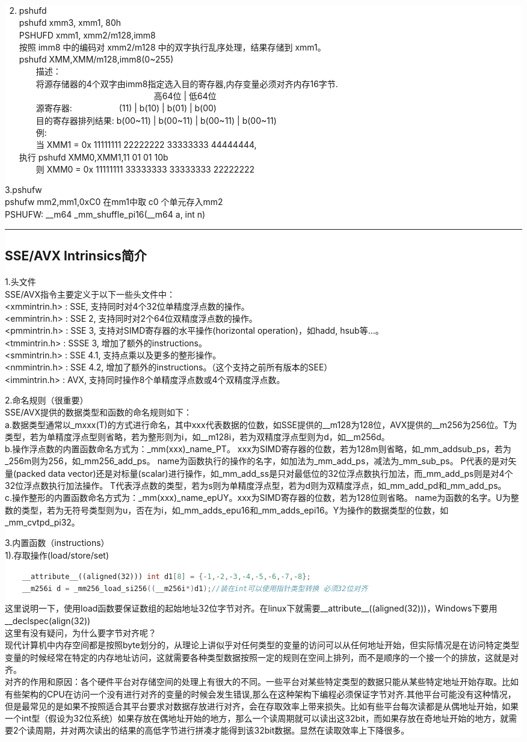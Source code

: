 2. pshufd\
pshufd  xmm3, xmm1, 80h \
PSHUFD xmm1, xmm2/m128,imm8\
按照 imm8 中的编码对 xmm2/m128 中的双字执行乱序处理，结果存储到 xmm1。\
pshufd XMM,XMM/m128,imm8(0~255)\
　　描述：\
　　将源存储器的4个双字由imm8指定选入目的寄存器,内存变量必须对齐内存16字节.\
　　　　　　　　　　　　　　　　高64位 | 低64位\
　　源寄存器: 　　　　　    (11) | b(10) | b(01) | b(00)\
　　目的寄存器排列结果: b(00~11) | b(00~11) | b(00~11) | b(00~11)\
　　例:\
　　当 XMM1 = 0x 11111111 22222222 33333333 44444444,\
     执行 pshufd XMM0,XMM1,11 01 01 10b\
　　则 XMM0 = 0x 11111111 33333333 33333333 22222222

3.pshufw\
pshufw mm2,mm1,0xC0   在mm1中取 c0 个单元存入mm2\
PSHUFW: __m64 _mm_shuffle_pi16(__m64 a, int n)

-------------------------------------------------

## SSE/AVX Intrinsics简介
1.头文件\
SSE/AVX指令主要定义于以下一些头文件中：\
<xmmintrin.h> : SSE, 支持同时对4个32位单精度浮点数的操作。\
<emmintrin.h> : SSE 2, 支持同时对2个64位双精度浮点数的操作。\
<pmmintrin.h> : SSE 3, 支持对SIMD寄存器的水平操作(horizontal operation)，如hadd, hsub等…。\
<tmmintrin.h> : SSSE 3, 增加了额外的instructions。\
<smmintrin.h> : SSE 4.1, 支持点乘以及更多的整形操作。\
<nmmintrin.h> : SSE 4.2, 增加了额外的instructions。（这个支持之前所有版本的SEE）\
<immintrin.h> : AVX, 支持同时操作8个单精度浮点数或4个双精度浮点数。

2.命名规则（很重要）\
SSE/AVX提供的数据类型和函数的命名规则如下：\
a.数据类型通常以_mxxx(T)的方式进行命名，其中xxx代表数据的位数，如SSE提供的__m128为128位，AVX提供的__m256为256位。T为类型，若为单精度浮点型则省略，若为整形则为i，如__m128i，若为双精度浮点型则为d，如__m256d。\
b.操作浮点数的内置函数命名方式为：_mm(xxx)_name_PT。 xxx为SIMD寄存器的位数，若为128m则省略，如_mm_addsub_ps，若为_256m则为256，如_mm256_add_ps。 name为函数执行的操作的名字，如加法为_mm_add_ps，减法为_mm_sub_ps。 P代表的是对矢量(packed data vector)还是对标量(scalar)进行操作，如_mm_add_ss是只对最低位的32位浮点数执行加法，而_mm_add_ps则是对4个32位浮点数执行加法操作。 T代表浮点数的类型，若为s则为单精度浮点型，若为d则为双精度浮点，如_mm_add_pd和_mm_add_ps。\
c.操作整形的内置函数命名方式为：_mm(xxx)_name_epUY。xxx为SIMD寄存器的位数，若为128位则省略。 name为函数的名字。U为整数的类型，若为无符号类型则为u，否在为i，如_mm_adds_epu16和_mm_adds_epi16。Y为操作的数据类型的位数，如_mm_cvtpd_pi32。

3.内置函数（instructions）\
1).存取操作(load/store/set)
```c++
    __attribute__((aligned(32))) int d1[8] = {-1,-2,-3,-4,-5,-6,-7,-8};
    __m256i d = _mm256_load_si256((__m256i*)d1);//装在int可以使用指针类型转换 必须32位对齐
```
这里说明一下，使用load函数要保证数组的起始地址32位字节对齐。在linux下就需要__attribute__((aligned(32)))，Windows下要用__declspec(align(32))\
这里有没有疑问，为什么要字节对齐呢？\
现代计算机中内存空间都是按照byte划分的，从理论上讲似乎对任何类型的变量的访问可以从任何地址开始，但实际情况是在访问特定类型变量的时候经常在特定的内存地址访问，这就需要各种类型数据按照一定的规则在空间上排列，而不是顺序的一个接一个的排放，这就是对齐。\
对齐的作用和原因：各个硬件平台对存储空间的处理上有很大的不同。一些平台对某些特定类型的数据只能从某些特定地址开始存取。比如有些架构的CPU在访问一个没有进行对齐的变量的时候会发生错误,那么在这种架构下编程必须保证字节对齐.其他平台可能没有这种情况，但是最常见的是如果不按照适合其平台要求对数据存放进行对齐，会在存取效率上带来损失。比如有些平台每次读都是从偶地址开始，如果一个int型（假设为32位系统）如果存放在偶地址开始的地方，那么一个读周期就可以读出这32bit，而如果存放在奇地址开始的地方，就需要2个读周期，并对两次读出的结果的高低字节进行拼凑才能得到该32bit数据。显然在读取效率上下降很多。
